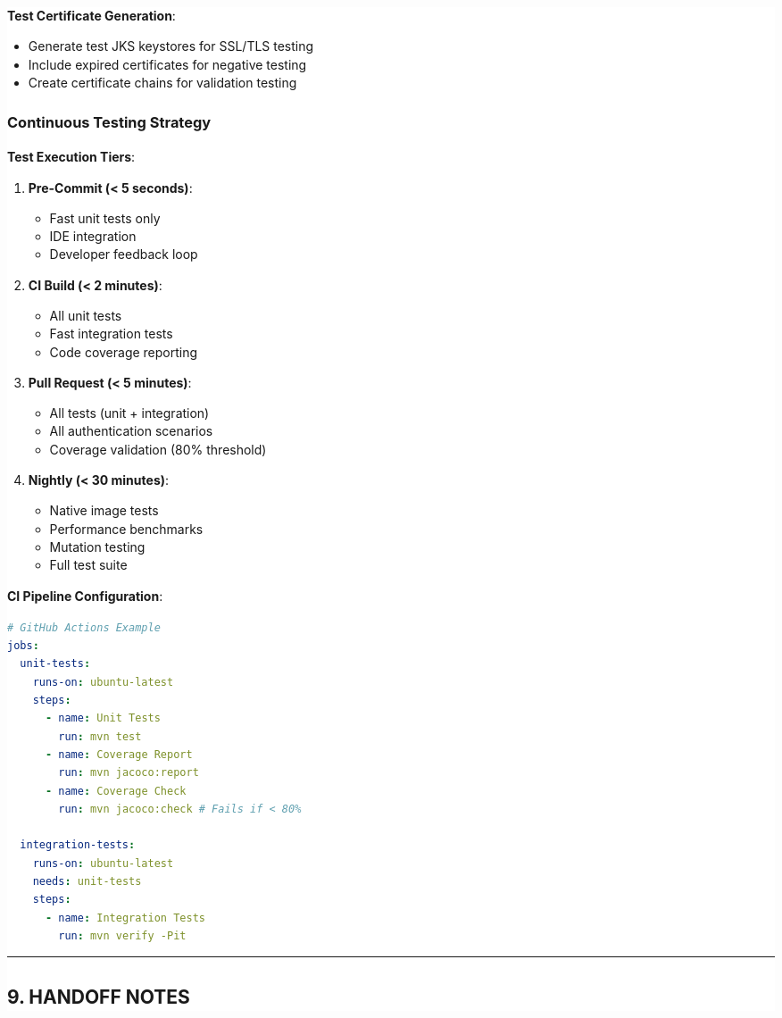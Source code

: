 **Test Certificate Generation**:
- Generate test JKS keystores for SSL/TLS testing
- Include expired certificates for negative testing
- Create certificate chains for validation testing

### Continuous Testing Strategy

**Test Execution Tiers**:

1. **Pre-Commit (< 5 seconds)**:
   - Fast unit tests only
   - IDE integration
   - Developer feedback loop

2. **CI Build (< 2 minutes)**:
   - All unit tests
   - Fast integration tests
   - Code coverage reporting

3. **Pull Request (< 5 minutes)**:
   - All tests (unit + integration)
   - All authentication scenarios
   - Coverage validation (80% threshold)

4. **Nightly (< 30 minutes)**:
   - Native image tests
   - Performance benchmarks
   - Mutation testing
   - Full test suite

**CI Pipeline Configuration**:
```yaml
# GitHub Actions Example
jobs:
  unit-tests:
    runs-on: ubuntu-latest
    steps:
      - name: Unit Tests
        run: mvn test
      - name: Coverage Report
        run: mvn jacoco:report
      - name: Coverage Check
        run: mvn jacoco:check # Fails if < 80%

  integration-tests:
    runs-on: ubuntu-latest
    needs: unit-tests
    steps:
      - name: Integration Tests
        run: mvn verify -Pit
```

---

## 9. HANDOFF NOTES

